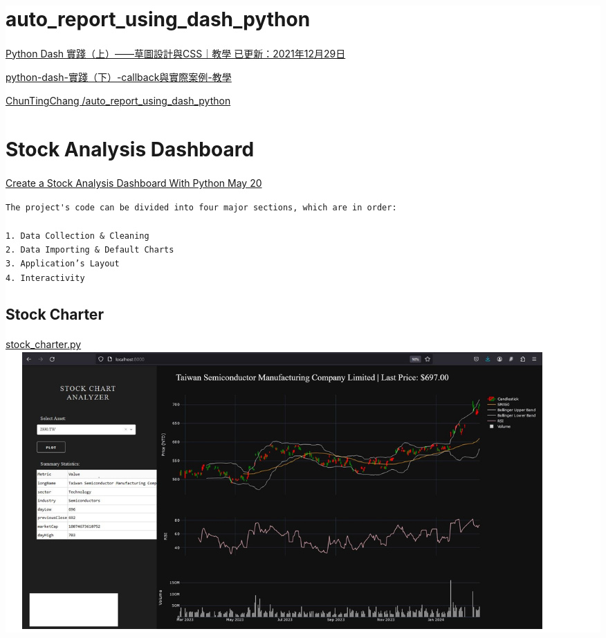 
# auto_report_using_dash_python 
[Python Dash 實踐（上）——草圖設計與CSS｜教學 已更新：2021年12月29日](https://www.bianalyst-gt.com/post/python-dash-%E5%AF%A6%E8%B8%90%EF%BC%88%E4%B8%8A%EF%BC%89-%E8%8D%89%E5%9C%96%E8%A8%AD%E8%A8%88%E8%88%87css-%E6%95%99%E5%AD%B8)

[python-dash-實踐（下）-callback與實際案例-教學](https://www.bianalyst-gt.com/post/python-dash-%E5%AF%A6%E8%B8%90%EF%BC%88%E4%B8%8A%EF%BC%89-%E8%8D%89%E5%9C%96%E8%A8%AD%E8%A8%88%E8%88%87css-%E6%95%99%E5%AD%B8)

[ChunTingChang /auto_report_using_dash_python](https://github.com/ChunTingChang/auto_report_using_dash_python)


#  Stock Analysis Dashboard 
[Create a Stock Analysis Dashboard With Python May 20](https://medium.com/python-in-plain-english/stock-analysis-dashboard-with-python-366d431c8721)

```
The project's code can be divided into four major sections, which are in order:

1. Data Collection & Cleaning
2. Data Importing & Default Charts
3. Application’s Layout
4. Interactivity
```

## Stock Charter  
[stock_charter.py](stock-analyzer/stock_charter.py)  
<img src="images/2330.TW.jpg" width="800" height="400">  
